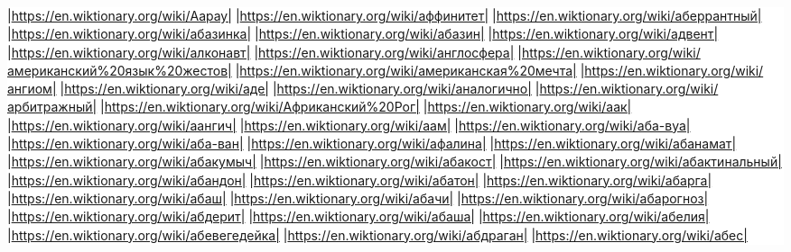 |https://en.wiktionary.org/wiki/Аарау|
|https://en.wiktionary.org/wiki/аффинитет|
|https://en.wiktionary.org/wiki/аберрантный|
|https://en.wiktionary.org/wiki/абазинка|
|https://en.wiktionary.org/wiki/абазин|
|https://en.wiktionary.org/wiki/адвент|
|https://en.wiktionary.org/wiki/алконавт|
|https://en.wiktionary.org/wiki/англосфера|
|https://en.wiktionary.org/wiki/американский%20язык%20жестов|
|https://en.wiktionary.org/wiki/американская%20мечта|
|https://en.wiktionary.org/wiki/ангиом|
|https://en.wiktionary.org/wiki/аде|
|https://en.wiktionary.org/wiki/аналогично|
|https://en.wiktionary.org/wiki/арбитражный|
|https://en.wiktionary.org/wiki/Африканский%20Рог|
|https://en.wiktionary.org/wiki/аак|
|https://en.wiktionary.org/wiki/аангич|
|https://en.wiktionary.org/wiki/аам|
|https://en.wiktionary.org/wiki/аба-вуа|
|https://en.wiktionary.org/wiki/аба-ван|
|https://en.wiktionary.org/wiki/афалина|
|https://en.wiktionary.org/wiki/абанамат|
|https://en.wiktionary.org/wiki/абакумыч|
|https://en.wiktionary.org/wiki/абакост|
|https://en.wiktionary.org/wiki/абактинальный|
|https://en.wiktionary.org/wiki/абандон|
|https://en.wiktionary.org/wiki/абатон|
|https://en.wiktionary.org/wiki/абарга|
|https://en.wiktionary.org/wiki/абаш|
|https://en.wiktionary.org/wiki/абачи|
|https://en.wiktionary.org/wiki/абарогноз|
|https://en.wiktionary.org/wiki/абдерит|
|https://en.wiktionary.org/wiki/абаша|
|https://en.wiktionary.org/wiki/абелия|
|https://en.wiktionary.org/wiki/абевегедейка|
|https://en.wiktionary.org/wiki/абдраган|
|https://en.wiktionary.org/wiki/абес|